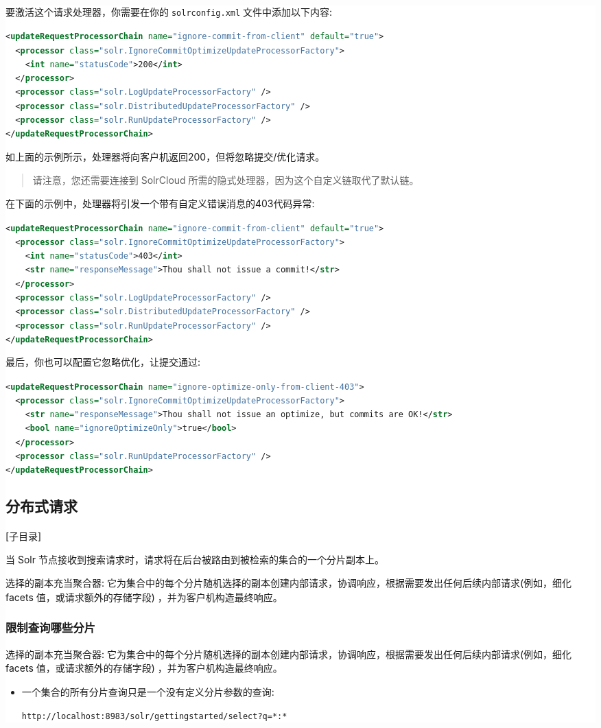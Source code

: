 要激活这个请求处理器，你需要在你的 `solrconfig.xml` 文件中添加以下内容:
```xml
<updateRequestProcessorChain name="ignore-commit-from-client" default="true">
  <processor class="solr.IgnoreCommitOptimizeUpdateProcessorFactory">
    <int name="statusCode">200</int>
  </processor>
  <processor class="solr.LogUpdateProcessorFactory" />
  <processor class="solr.DistributedUpdateProcessorFactory" />
  <processor class="solr.RunUpdateProcessorFactory" />
</updateRequestProcessorChain>
```

如上面的示例所示，处理器将向客户机返回200，但将忽略提交/优化请求。
>请注意，您还需要连接到 SolrCloud 所需的隐式处理器，因为这个自定义链取代了默认链。

在下面的示例中，处理器将引发一个带有自定义错误消息的403代码异常:
```xml
<updateRequestProcessorChain name="ignore-commit-from-client" default="true">
  <processor class="solr.IgnoreCommitOptimizeUpdateProcessorFactory">
    <int name="statusCode">403</int>
    <str name="responseMessage">Thou shall not issue a commit!</str>
  </processor>
  <processor class="solr.LogUpdateProcessorFactory" />
  <processor class="solr.DistributedUpdateProcessorFactory" />
  <processor class="solr.RunUpdateProcessorFactory" />
</updateRequestProcessorChain>
```

最后，你也可以配置它忽略优化，让提交通过:
```xml
<updateRequestProcessorChain name="ignore-optimize-only-from-client-403">
  <processor class="solr.IgnoreCommitOptimizeUpdateProcessorFactory">
    <str name="responseMessage">Thou shall not issue an optimize, but commits are OK!</str>
    <bool name="ignoreOptimizeOnly">true</bool>
  </processor>
  <processor class="solr.RunUpdateProcessorFactory" />
</updateRequestProcessorChain>
```


## 分布式请求

[子目录]

当 Solr 节点接收到搜索请求时，请求将在后台被路由到被检索的集合的一个分片副本上。

选择的副本充当聚合器: 它为集合中的每个分片随机选择的副本创建内部请求，协调响应，根据需要发出任何后续内部请求(例如，细化 facets 值，或请求额外的存储字段) ，并为客户机构造最终响应。

### 限制查询哪些分片
选择的副本充当聚合器: 它为集合中的每个分片随机选择的副本创建内部请求，协调响应，根据需要发出任何后续内部请求(例如，细化 facets 值，或请求额外的存储字段) ，并为客户机构造最终响应。

- 一个集合的所有分片查询只是一个没有定义分片参数的查询:
    ```text
    http://localhost:8983/solr/gettingstarted/select?q=*:*
    ```
